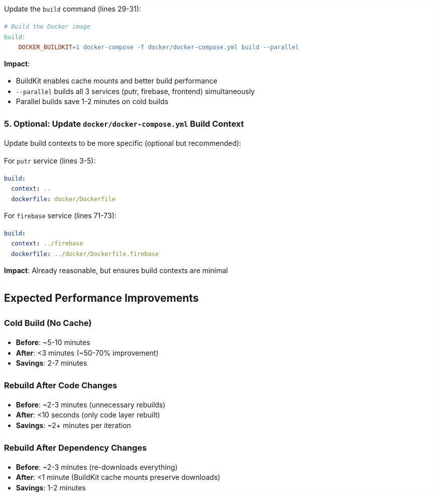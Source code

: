 Update the `build` command (lines 29-31):

```makefile
# Build the Docker image
build:
	DOCKER_BUILDKIT=1 docker-compose -f docker/docker-compose.yml build --parallel
```

**Impact**:

- BuildKit enables cache mounts and better build performance
- `--parallel` builds all 3 services (putr, firebase, frontend) simultaneously
- Parallel builds save 1-2 minutes on cold builds

### 5. Optional: Update `docker/docker-compose.yml` Build Context

Update build contexts to be more specific (optional but recommended):

For `putr` service (lines 3-5):

```yaml
build:
  context: ..
  dockerfile: docker/Dockerfile
```

For `firebase` service (lines 71-73):

```yaml
build:
  context: ../firebase
  dockerfile: ../docker/Dockerfile.firebase
```

**Impact**: Already reasonable, but ensures build contexts are minimal

## Expected Performance Improvements

### Cold Build (No Cache)

- **Before**: ~5-10 minutes
- **After**: <3 minutes (~50-70% improvement)
- **Savings**: 2-7 minutes

### Rebuild After Code Changes

- **Before**: ~2-3 minutes (unnecessary rebuilds)
- **After**: <10 seconds (only code layer rebuilt)
- **Savings**: ~2+ minutes per iteration

### Rebuild After Dependency Changes

- **Before**: ~2-3 minutes (re-downloads everything)
- **After**: <1 minute (BuildKit cache mounts preserve downloads)
- **Savings**: 1-2 minutes
